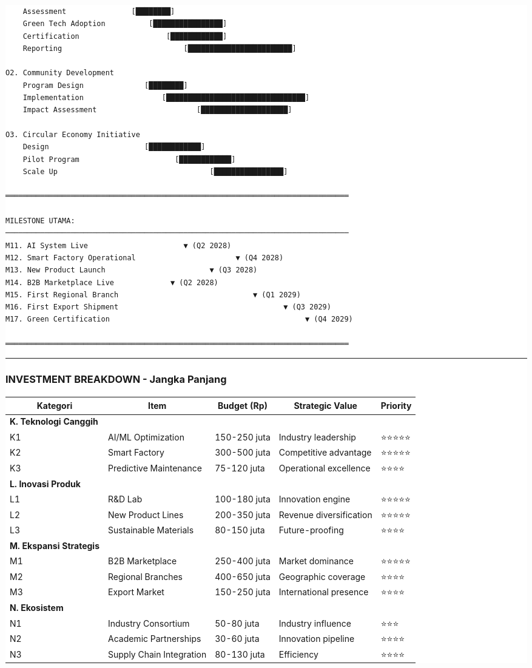 ```
    Assessment               [████████]
    Green Tech Adoption          [████████████████]
    Certification                    [████████████]
    Reporting                            [████████████████████████]

O2. Community Development
    Program Design              [████████]
    Implementation                  [████████████████████████████████]
    Impact Assessment                       [████████████████████]

O3. Circular Economy Initiative
    Design                      [████████████]
    Pilot Program                      [████████████]
    Scale Up                                   [████████████████]

═══════════════════════════════════════════════════════════════════════════════

MILESTONE UTAMA:
───────────────────────────────────────────────────────────────────────────────
M11. AI System Live                      ▼ (Q2 2028)
M12. Smart Factory Operational                       ▼ (Q4 2028)
M13. New Product Launch                        ▼ (Q3 2028)
M14. B2B Marketplace Live             ▼ (Q2 2028)
M15. First Regional Branch                               ▼ (Q1 2029)
M16. First Export Shipment                                      ▼ (Q3 2029)
M17. Green Certification                                             ▼ (Q4 2029)

═══════════════════════════════════════════════════════════════════════════════
```

---

### **INVESTMENT BREAKDOWN - Jangka Panjang**

| Kategori | Item | Budget (Rp) | Strategic Value | Priority |
|----------|------|-------------|-----------------|----------|
| **K. Teknologi Canggih** |
| K1 | AI/ML Optimization | 150-250 juta | Industry leadership | ⭐⭐⭐⭐⭐ |
| K2 | Smart Factory | 300-500 juta | Competitive advantage | ⭐⭐⭐⭐⭐ |
| K3 | Predictive Maintenance | 75-120 juta | Operational excellence | ⭐⭐⭐⭐ |
| **L. Inovasi Produk** |
| L1 | R&D Lab | 100-180 juta | Innovation engine | ⭐⭐⭐⭐⭐ |
| L2 | New Product Lines | 200-350 juta | Revenue diversification | ⭐⭐⭐⭐⭐ |
| L3 | Sustainable Materials | 80-150 juta | Future-proofing | ⭐⭐⭐⭐ |
| **M. Ekspansi Strategis** |
| M1 | B2B Marketplace | 250-400 juta | Market dominance | ⭐⭐⭐⭐⭐ |
| M2 | Regional Branches | 400-650 juta | Geographic coverage | ⭐⭐⭐⭐ |
| M3 | Export Market | 150-250 juta | International presence | ⭐⭐⭐⭐ |
| **N. Ekosistem** |
| N1 | Industry Consortium | 50-80 juta | Industry influence | ⭐⭐⭐ |
| N2 | Academic Partnerships | 30-60 juta | Innovation pipeline | ⭐⭐⭐⭐ |
| N3 | Supply Chain Integration | 80-130 juta | Efficiency | ⭐⭐⭐⭐ |